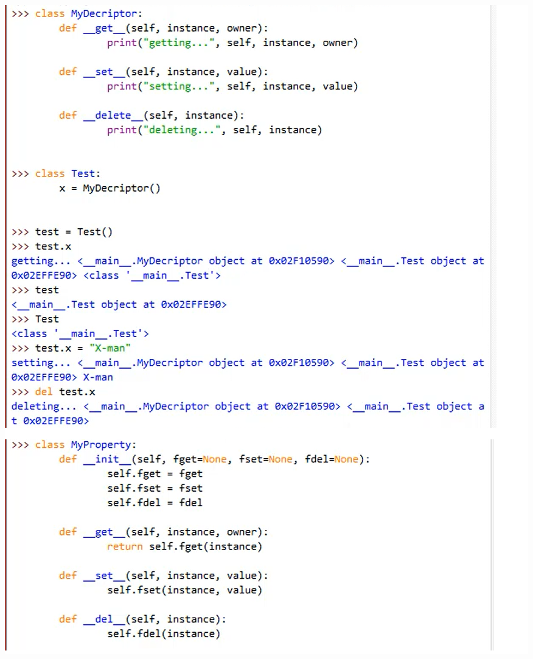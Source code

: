 ![image-20200308085712875](小甲鱼python.assets/image-20200308085712875.png)

![image-20200308090018790](小甲鱼python.assets/image-20200308090018790.png)
